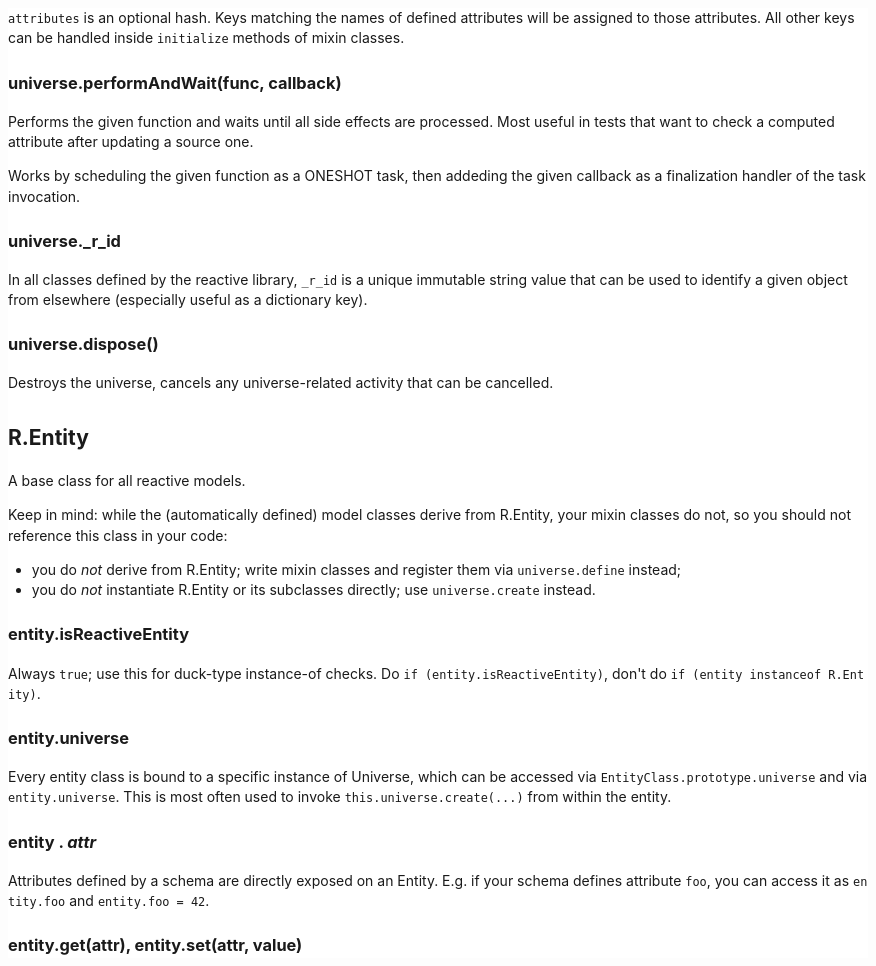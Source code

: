 `attributes` is an optional hash. Keys matching the names of defined attributes will be assigned to those attributes. All other keys can be handled inside `initialize` methods of mixin classes.


### universe.performAndWait(func, callback)

Performs the given function and waits until all side effects are processed. Most useful in tests that want to check a computed attribute after updating a source one.

Works by scheduling the given function as a ONESHOT task, then addeding the given callback as a finalization handler of the task invocation.


### universe._r_id

In all classes defined by the reactive library, `_r_id` is a unique immutable string value that can be used to identify a given object from elsewhere (especially useful as a dictionary key).


### universe.dispose()

Destroys the universe, cancels any universe-related activity that can be cancelled.


## R.Entity

A base class for all reactive models.

Keep in mind: while the (automatically defined) model classes derive from R.Entity, your mixin classes do not, so you should not reference this class in your code:

* you do _not_ derive from R.Entity; write mixin classes and register them via `universe.define` instead;
* you do _not_ instantiate R.Entity or its subclasses directly; use `universe.create` instead.


### entity.isReactiveEntity

Always `true`; use this for duck-type instance-of checks. Do `if (entity.isReactiveEntity)`, don't do `if (entity instanceof R.Entity)`.


### entity.universe

Every entity class is bound to a specific instance of Universe, which can be accessed via `EntityClass.prototype.universe` and via `entity.universe`. This is most often used to invoke `this.universe.create(...)` from within the entity.


### entity . _attr_

Attributes defined by a schema are directly exposed on an Entity. E.g. if your schema defines attribute `foo`, you can access it as `entity.foo` and `entity.foo = 42`.


### entity.get(attr), entity.set(attr, value)
